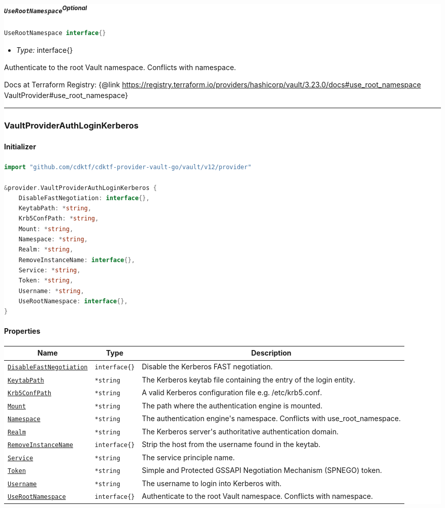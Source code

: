 
##### `UseRootNamespace`<sup>Optional</sup> <a name="UseRootNamespace" id="@cdktf/provider-vault.provider.VaultProviderAuthLoginJwt.property.useRootNamespace"></a>

```go
UseRootNamespace interface{}
```

- *Type:* interface{}

Authenticate to the root Vault namespace. Conflicts with namespace.

Docs at Terraform Registry: {@link https://registry.terraform.io/providers/hashicorp/vault/3.23.0/docs#use_root_namespace VaultProvider#use_root_namespace}

---

### VaultProviderAuthLoginKerberos <a name="VaultProviderAuthLoginKerberos" id="@cdktf/provider-vault.provider.VaultProviderAuthLoginKerberos"></a>

#### Initializer <a name="Initializer" id="@cdktf/provider-vault.provider.VaultProviderAuthLoginKerberos.Initializer"></a>

```go
import "github.com/cdktf/cdktf-provider-vault-go/vault/v12/provider"

&provider.VaultProviderAuthLoginKerberos {
	DisableFastNegotiation: interface{},
	KeytabPath: *string,
	Krb5ConfPath: *string,
	Mount: *string,
	Namespace: *string,
	Realm: *string,
	RemoveInstanceName: interface{},
	Service: *string,
	Token: *string,
	Username: *string,
	UseRootNamespace: interface{},
}
```

#### Properties <a name="Properties" id="Properties"></a>

| **Name** | **Type** | **Description** |
| --- | --- | --- |
| <code><a href="#@cdktf/provider-vault.provider.VaultProviderAuthLoginKerberos.property.disableFastNegotiation">DisableFastNegotiation</a></code> | <code>interface{}</code> | Disable the Kerberos FAST negotiation. |
| <code><a href="#@cdktf/provider-vault.provider.VaultProviderAuthLoginKerberos.property.keytabPath">KeytabPath</a></code> | <code>*string</code> | The Kerberos keytab file containing the entry of the login entity. |
| <code><a href="#@cdktf/provider-vault.provider.VaultProviderAuthLoginKerberos.property.krb5ConfPath">Krb5ConfPath</a></code> | <code>*string</code> | A valid Kerberos configuration file e.g. /etc/krb5.conf. |
| <code><a href="#@cdktf/provider-vault.provider.VaultProviderAuthLoginKerberos.property.mount">Mount</a></code> | <code>*string</code> | The path where the authentication engine is mounted. |
| <code><a href="#@cdktf/provider-vault.provider.VaultProviderAuthLoginKerberos.property.namespace">Namespace</a></code> | <code>*string</code> | The authentication engine's namespace. Conflicts with use_root_namespace. |
| <code><a href="#@cdktf/provider-vault.provider.VaultProviderAuthLoginKerberos.property.realm">Realm</a></code> | <code>*string</code> | The Kerberos server's authoritative authentication domain. |
| <code><a href="#@cdktf/provider-vault.provider.VaultProviderAuthLoginKerberos.property.removeInstanceName">RemoveInstanceName</a></code> | <code>interface{}</code> | Strip the host from the username found in the keytab. |
| <code><a href="#@cdktf/provider-vault.provider.VaultProviderAuthLoginKerberos.property.service">Service</a></code> | <code>*string</code> | The service principle name. |
| <code><a href="#@cdktf/provider-vault.provider.VaultProviderAuthLoginKerberos.property.token">Token</a></code> | <code>*string</code> | Simple and Protected GSSAPI Negotiation Mechanism (SPNEGO) token. |
| <code><a href="#@cdktf/provider-vault.provider.VaultProviderAuthLoginKerberos.property.username">Username</a></code> | <code>*string</code> | The username to login into Kerberos with. |
| <code><a href="#@cdktf/provider-vault.provider.VaultProviderAuthLoginKerberos.property.useRootNamespace">UseRootNamespace</a></code> | <code>interface{}</code> | Authenticate to the root Vault namespace. Conflicts with namespace. |

